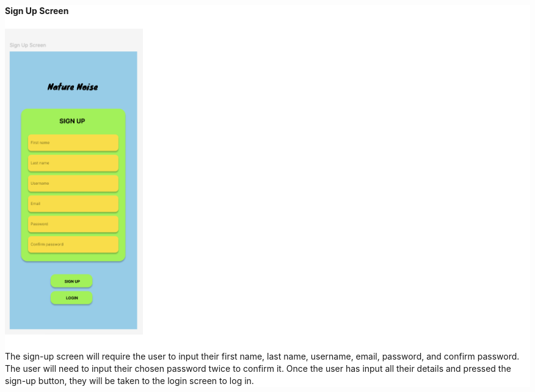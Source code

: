 #### Sign Up Screen

<img src = "Signup_Screen.png" alt ="Signup_Screen" height = 500>
<br><br>
The sign-up screen will require the user to input their first name, last name, username, email, password, and confirm password. The user will need to input their chosen password twice to confirm it. Once the user has input all their details and pressed the sign-up button, they will be taken to the login screen to log in.
